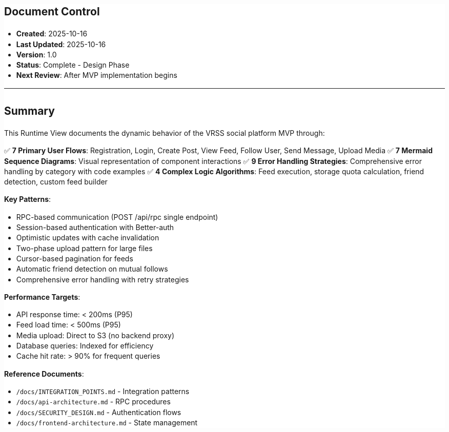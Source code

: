 
## Document Control

- **Created**: 2025-10-16
- **Last Updated**: 2025-10-16
- **Version**: 1.0
- **Status**: Complete - Design Phase
- **Next Review**: After MVP implementation begins

---

## Summary

This Runtime View documents the dynamic behavior of the VRSS social platform MVP through:

✅ **7 Primary User Flows**: Registration, Login, Create Post, View Feed, Follow User, Send Message, Upload Media
✅ **7 Mermaid Sequence Diagrams**: Visual representation of component interactions
✅ **9 Error Handling Strategies**: Comprehensive error handling by category with code examples
✅ **4 Complex Logic Algorithms**: Feed execution, storage quota calculation, friend detection, custom feed builder

**Key Patterns**:
- RPC-based communication (POST /api/rpc single endpoint)
- Session-based authentication with Better-auth
- Optimistic updates with cache invalidation
- Two-phase upload pattern for large files
- Cursor-based pagination for feeds
- Automatic friend detection on mutual follows
- Comprehensive error handling with retry strategies

**Performance Targets**:
- API response time: < 200ms (P95)
- Feed load time: < 500ms (P95)
- Media upload: Direct to S3 (no backend proxy)
- Database queries: Indexed for efficiency
- Cache hit rate: > 90% for frequent queries

**Reference Documents**:
- `/docs/INTEGRATION_POINTS.md` - Integration patterns
- `/docs/api-architecture.md` - RPC procedures
- `/docs/SECURITY_DESIGN.md` - Authentication flows
- `/docs/frontend-architecture.md` - State management
